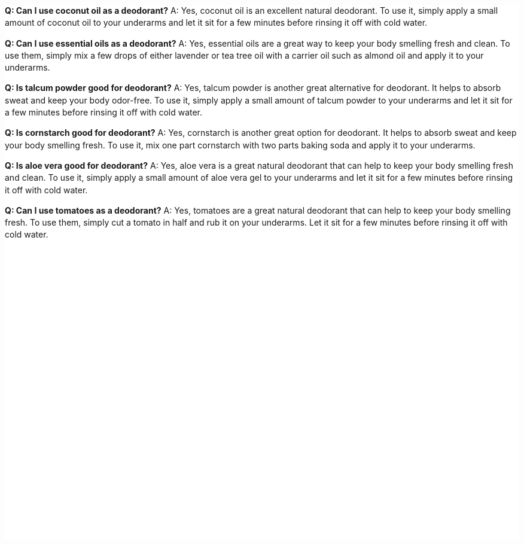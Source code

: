 <b>Q: Can I use coconut oil as a deodorant?</b>
A: Yes, coconut oil is an excellent natural deodorant. To use it, simply apply a small amount of coconut oil to your underarms and let it sit for a few minutes before rinsing it off with cold water.

<b>Q: Can I use essential oils as a deodorant?</b>
A: Yes, essential oils are a great way to keep your body smelling fresh and clean. To use them, simply mix a few drops of either lavender or tea tree oil with a carrier oil such as almond oil and apply it to your underarms.

<b>Q: Is talcum powder good for deodorant?</b>
A: Yes, talcum powder is another great alternative for deodorant. It helps to absorb sweat and keep your body odor-free. To use it, simply apply a small amount of talcum powder to your underarms and let it sit for a few minutes before rinsing it off with cold water.

<b>Q: Is cornstarch good for deodorant?</b>
A: Yes, cornstarch is another great option for deodorant. It helps to absorb sweat and keep your body smelling fresh. To use it, mix one part cornstarch with two parts baking soda and apply it to your underarms.

<b>Q: Is aloe vera good for deodorant?</b>
A: Yes, aloe vera is a great natural deodorant that can help to keep your body smelling fresh and clean. To use it, simply apply a small amount of aloe vera gel to your underarms and let it sit for a few minutes before rinsing it off with cold water.

<b>Q: Can I use tomatoes as a deodorant?</b>
A: Yes, tomatoes are a great natural deodorant that can help to keep your body smelling fresh. To use them, simply cut a tomato in half and rub it on your underarms. Let it sit for a few minutes before rinsing it off with cold water.

<div style="position: relative; padding-bottom: 56.25%; overflow: hidden"><iframe src="https://www.youtube.com/embed/gCQZ0k7HFNs" frameborder="0" allow="accelerometer; autoplay; clipboard-write; encrypted-media; gyroscope; picture-in-picture; web-share" allowfullscreen style="position: absolute; top: 0; left: 0; width: 100%; height: 100%;"></iframe>
</div>